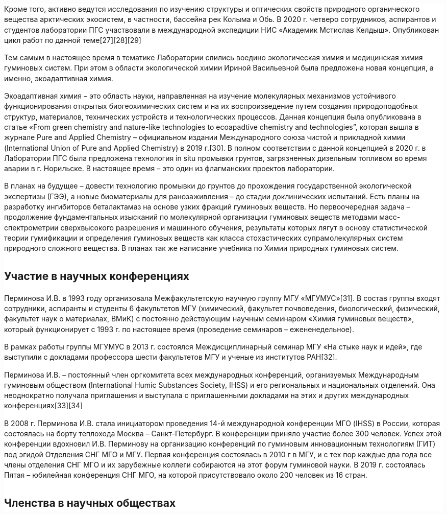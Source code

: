 Кроме того, активно ведутся исследования по изучению структуры и оптических свойств природного органического вещества арктических экосистем, в частности, бассейна рек Колыма и Обь. В 2020 г. четверо сотрудников, аспирантов и студентов лаборатории ПГС участвовали в международной экспедиции НИС «Академик Мстислав Келдыш». Опубликован цикл работ по данной теме[27][28][29]

Тем самым в настоящее время в тематике Лаборатории слились воедино экологическая химия и медицинская химия гуминовых систем. При этом в области экологической химии Ириной Васильевной была предложена новая концепция, а именно, экоадаптивная химия.

Экоадаптивная химия – это область науки, направленная на изучение молекулярных механизмов устойчивого функционирования открытых биогеохимических систем и на их воспроизведение путем создания природоподобных структур, материалов, технических устройств и технологических процессов. Данная концепция была опубликована в статье «From green chemistry and nature-like technologies to ecoapadtive chemistry and technologies”, которая вышла в журнале Pure and Applied Chemistry – официальном издании Международного союза чистой и прикладной химии (International Union of Pure and Applied Chemistry) в 2019 г.[30]. В полном соответствии с данной концепцией в 2020 г. в Лаборатории ПГС была предложена технология in situ промывки грунтов, загрязненных дизельным топливом во время аварии в г. Норильске. В настоящее время – это один из флагманских проектов лаборатории.

В планах на будущее – довести технологию промывки до грунтов до прохождения государственной экологической экспертизы (ГЭЭ), а новые биоматериалы для ранозаживления – до стадии доклинических испытаний. Есть планы на разработку ингибиторов беталактамаз на основе узких фракций гуминовых веществ. Но первоочередная задача – продолжение фундаментальных изысканий по молекулярной организации гуминовых веществ методами масс-спектрометрии сверхвысокого разрешения и машинного обучения, результаты которых лягут в основу статистической теории гумификации и определения гуминовых веществ как класса стохастических супрамолекулярных систем природного сложного вещества. В планах так же написание учебника по Химии природных гуминовых систем. 

## Участие в научных конференциях

Перминова И.В. в 1993 году организовала Межфакультетскую научную группу МГУ «МГУМУС»[31]. В состав группы входят сотрудники, аспиранты и студенты 6 факультетов МГУ (химический, факультет почвоведения, биологический, физический, факультет наук о материалах, ВМиК) с постоянно действующим научным семинаром «Химия гуминовых веществ», который функционирует с 1993 г. по настоящее время (проведение семинаров – ежененедельное).

В рамках работы группы МГУМУС в 2013 г. состоялся Междисциплинарный семинар МГУ «На стыке наук и идей», где выступили с докладами профессора шести факультетов МГУ и ученые из институтов РАН[32].

Перминова И.В. – постоянный член оргкомитета всех международных конференций, организуемых Международным гуминовым обществом (International Humic Substances Society, IHSS) и его региональных и национальных отделений. Она неоднократно получала приглашения и выступала с приглашенными докладами на этих и других международных конференциях[33][34]

В 2008 г. Перминова И.В. стала инициатором проведения 14-й международной конференции МГО (IHSS) в России, которая состоялась на борту теплохода Москва – Санкт-Петербург. В конференции приняло участие более 300 человек. Успех этой конференции вдохновил И.В. Перминову на организацию конференций по гуминовым инновационным технологиям (ГИТ) под эгидой Отделения СНГ МГО и МГУ. Первая конференция состоялась в 2010 г в МГУ, и с тех пор каждые два года все члены отделения СНГ МГО и их зарубежные коллеги собираются на этот форум гуминовой науки. В 2019 г. состоялась Пятая – юбилейная конференция СНГ МГО, на которой присутствовало около 200 человек из 16 стран. 

## Членства в научных обществах
